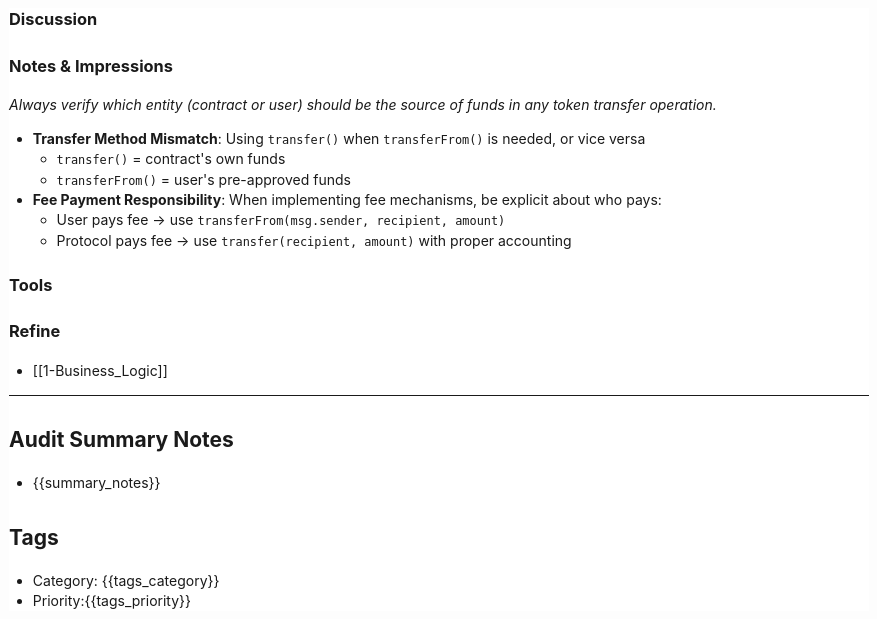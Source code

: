 ### Discussion

### Notes & Impressions

*Always verify which entity (contract or user) should be the source of funds in any token transfer operation.*

- **Transfer Method Mismatch**: Using `transfer()` when `transferFrom()` is needed, or vice versa
    - `transfer()` = contract's own funds
    - `transferFrom()` = user's pre-approved funds
- **Fee Payment Responsibility**: When implementing fee mechanisms, be explicit about who pays:
    - User pays fee → use `transferFrom(msg.sender, recipient, amount)`
    - Protocol pays fee → use `transfer(recipient, amount)` with proper accounting
### Tools
### Refine
- [[1-Business_Logic]]

---

## Audit Summary Notes
- {{summary_notes}}

## Tags
- Category: {{tags_category}}
- Priority:{{tags_priority}}